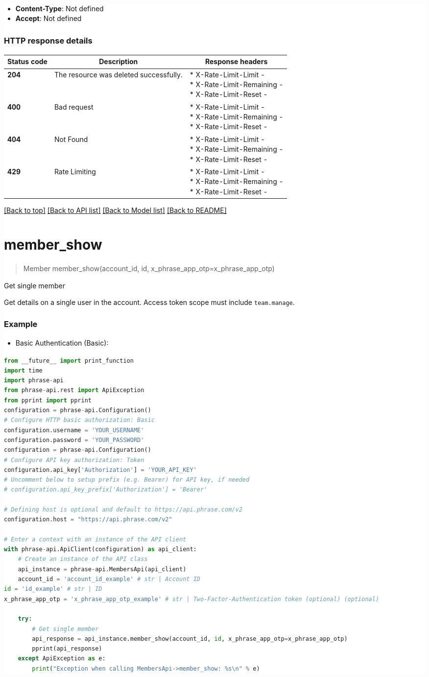  - **Content-Type**: Not defined
 - **Accept**: Not defined

### HTTP response details
| Status code | Description | Response headers |
|-------------|-------------|------------------|
**204** | The resource was deleted successfully. |  * X-Rate-Limit-Limit -  <br>  * X-Rate-Limit-Remaining -  <br>  * X-Rate-Limit-Reset -  <br>  |
**400** | Bad request |  * X-Rate-Limit-Limit -  <br>  * X-Rate-Limit-Remaining -  <br>  * X-Rate-Limit-Reset -  <br>  |
**404** | Not Found |  * X-Rate-Limit-Limit -  <br>  * X-Rate-Limit-Remaining -  <br>  * X-Rate-Limit-Reset -  <br>  |
**429** | Rate Limiting |  * X-Rate-Limit-Limit -  <br>  * X-Rate-Limit-Remaining -  <br>  * X-Rate-Limit-Reset -  <br>  |

[[Back to top]](#) [[Back to API list]](../README.md#documentation-for-api-endpoints) [[Back to Model list]](../README.md#documentation-for-models) [[Back to README]](../README.md)

# **member_show**
> Member member_show(account_id, id, x_phrase_app_otp=x_phrase_app_otp)

Get single member

Get details on a single user in the account. Access token scope must include <code>team.manage</code>.

### Example

* Basic Authentication (Basic):
```python
from __future__ import print_function
import time
import phrase-api
from phrase-api.rest import ApiException
from pprint import pprint
configuration = phrase-api.Configuration()
# Configure HTTP basic authorization: Basic
configuration.username = 'YOUR_USERNAME'
configuration.password = 'YOUR_PASSWORD'
configuration = phrase-api.Configuration()
# Configure API key authorization: Token
configuration.api_key['Authorization'] = 'YOUR_API_KEY'
# Uncomment below to setup prefix (e.g. Bearer) for API key, if needed
# configuration.api_key_prefix['Authorization'] = 'Bearer'

# Defining host is optional and default to https://api.phrase.com/v2
configuration.host = "https://api.phrase.com/v2"

# Enter a context with an instance of the API client
with phrase-api.ApiClient(configuration) as api_client:
    # Create an instance of the API class
    api_instance = phrase-api.MembersApi(api_client)
    account_id = 'account_id_example' # str | Account ID
id = 'id_example' # str | ID
x_phrase_app_otp = 'x_phrase_app_otp_example' # str | Two-Factor-Authentication token (optional) (optional)

    try:
        # Get single member
        api_response = api_instance.member_show(account_id, id, x_phrase_app_otp=x_phrase_app_otp)
        pprint(api_response)
    except ApiException as e:
        print("Exception when calling MembersApi->member_show: %s\n" % e)
```
